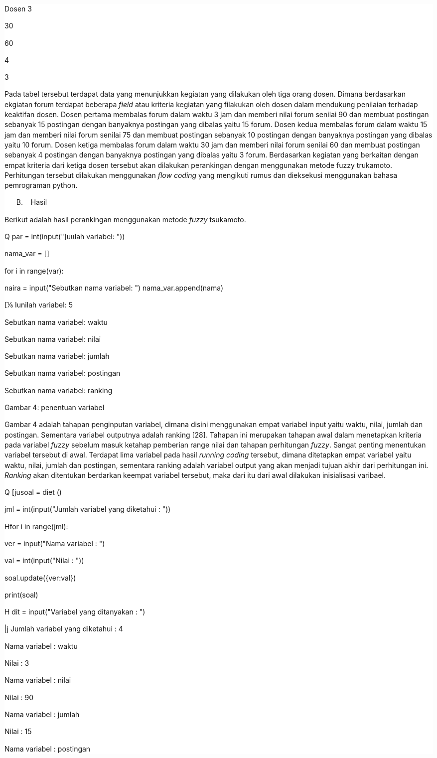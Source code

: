 <tr><td style="vertical-align:middle;">
<p><span class="font11">Dosen 3</span></p></td><td style="vertical-align:middle;">
<p><span class="font11">30</span></p></td><td style="vertical-align:middle;">
<p><span class="font11">60</span></p></td><td style="vertical-align:middle;">
<p><span class="font11">4</span></p></td><td style="vertical-align:middle;">
<p><span class="font11">3</span></p></td></tr>
</table>
<p><span class="font11">Pada tabel tersebut terdapat data yang menunjukkan kegiatan yang dilakukan oleh tiga orang dosen. Dimana berdasarkan ekgiatan forum terdapat beberapa </span><span class="font11" style="font-style:italic;">field</span><span class="font11"> atau kriteria kegiatan yang filakukan oleh dosen dalam mendukung penilaian terhadap keaktifan dosen. Dosen pertama membalas forum dalam waktu 3 jam dan memberi nilai forum senilai 90 dan membuat postingan sebanyak 15 postingan dengan banyaknya postingan yang dibalas yaitu 15 forum. Dosen kedua membalas forum dalam waktu 15 jam dan memberi nilai forum senilai 75 dan membuat postingan sebanyak 10 postingan dengan banyaknya postingan yang dibalas yaitu 10 forum. Dosen ketiga membalas forum dalam waktu 30 jam dan memberi nilai forum senilai 60 dan membuat postingan sebanyak 4 postingan dengan banyaknya postingan yang dibalas yaitu 3 forum. Berdasarkan kegiatan yang berkaitan dengan empat kriteria dari ketiga dosen tersebut akan dilakukan perankingan dengan menggunakan metode fuzzy trukamoto. Perhitungan tersebut dilakukan menggunakan </span><span class="font11" style="font-style:italic;">flow coding</span><span class="font11"> yang mengikuti rumus dan dieksekusi menggunakan bahasa pemrograman python.</span></p>
<ul style="list-style:none;"><li>
<p><span class="font11">B. &nbsp;&nbsp;&nbsp;Hasil</span></p></li></ul>
<p><span class="font11">Berikut adalah hasil perankingan menggunakan metode </span><span class="font13" style="font-style:italic;">fuzzy</span><span class="font11"> tsukamoto.</span></p>
<p><span class="font3">Q par = int(input(&quot;]uιιlah variabel: &quot;))</span></p>
<p><span class="font3">nama_var = []</span></p>
<p><span class="font3">for i in range(var):</span></p>
<p><span class="font3">naira = input(&quot;Sebutkan nama variabel: &quot;) nama_var.append(nama)</span></p>
<p><span class="font3">[⅛ Iunilah variabel: 5</span></p>
<p><span class="font3">Sebutkan nama variabel: waktu</span></p>
<p><span class="font3">Sebutkan nama variabel: nilai</span></p>
<p><span class="font3">Sebutkan nama variabel: jumlah</span></p>
<p><span class="font3">Sebutkan nama variabel: postingan</span></p>
<p><span class="font3">Sebutkan nama variabel: ranking</span></p>
<p><span class="font9">Gambar 4: penentuan variabel</span></p>
<p><span class="font11">Gambar 4 adalah tahapan penginputan variabel, dimana disini menggunakan empat variabel input yaitu waktu, nilai, jumlah dan postingan. Sementara variabel outputnya adalah ranking [28]. Tahapan ini merupakan tahapan awal dalam menetapkan kriteria pada variabel </span><span class="font11" style="font-style:italic;">fuzzy</span><span class="font11"> sebelum masuk ketahap pemberian range nilai dan tahapan perhitungan </span><span class="font11" style="font-style:italic;">fuzzy</span><span class="font11">. Sangat penting menentukan variabel tersebut di awal. Terdapat lima variabel pada hasil </span><span class="font11" style="font-style:italic;">running coding</span><span class="font11"> tersebut, dimana ditetapkan empat variabel yaitu waktu, nilai, jumlah dan postingan, sementara ranking adalah variabel output yang akan menjadi tujuan akhir dari perhitungan ini. </span><span class="font11" style="font-style:italic;">Ranking</span><span class="font11"> akan ditentukan berdarkan keempat variabel tersebut, maka dari itu dari awal dilakukan inisialisasi varibael.</span></p>
<p><span class="font1">Q [jusoal = diet ()</span></p>
<p><span class="font1">jml = int(input(&quot;Jumlah variabel yang diketahui : &quot;))</span></p>
<p><span class="font1">Hfor i in range(jml):</span></p>
<p><span class="font1">ver = input(&quot;Nama variabel : &quot;)</span></p>
<p><span class="font1">val = int(input(&quot;Nilai : &quot;))</span></p>
<p><span class="font1">soal.update({ver:val})</span></p>
<p><span class="font1">print(soal)</span></p>
<p><span class="font1">H dit = input(&quot;Variabel yang ditanyakan : &quot;)</span></p>
<p><span class="font1">|j Jumlah variabel yang diketahui : 4</span></p>
<p><span class="font1">Nama variabel : waktu</span></p>
<p><span class="font1">Nilai : 3</span></p>
<p><span class="font1">Nama variabel : nilai</span></p>
<p><span class="font1">Nilai : 90</span></p>
<p><span class="font1">Nama variabel : jumlah</span></p>
<p><span class="font1">Nilai : 15</span></p>
<p><span class="font1">Nama variabel : postingan</span></p>